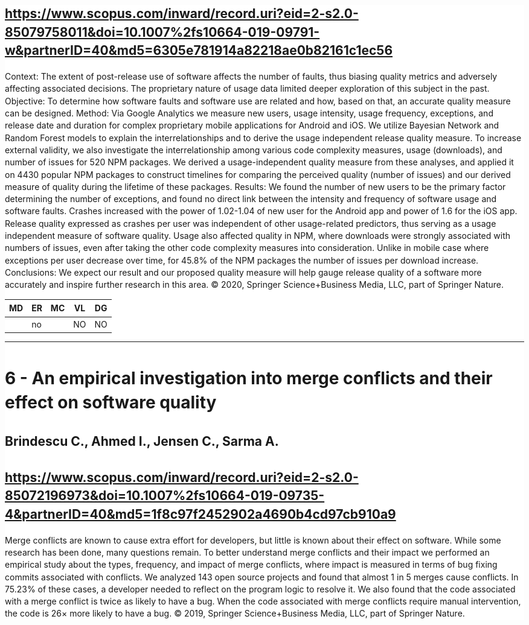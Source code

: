 ## https://www.scopus.com/inward/record.uri?eid=2-s2.0-85079758011&doi=10.1007%2fs10664-019-09791-w&partnerID=40&md5=6305e781914a82218ae0b82161c1ec56

Context: The extent of post-release use of software affects the number of faults, thus biasing quality metrics and adversely affecting associated decisions. The proprietary nature of usage data limited deeper exploration of this subject in the past. Objective: To determine how software faults and software use are related and how, based on that, an accurate quality measure can be designed. Method: Via Google Analytics we measure new users, usage intensity, usage frequency, exceptions, and release date and duration for complex proprietary mobile applications for Android and iOS. We utilize Bayesian Network and Random Forest models to explain the interrelationships and to derive the usage independent release quality measure. To increase external validity, we also investigate the interrelationship among various code complexity measures, usage (downloads), and number of issues for 520 NPM packages. We derived a usage-independent quality measure from these analyses, and applied it on 4430 popular NPM packages to construct timelines for comparing the perceived quality (number of issues) and our derived measure of quality during the lifetime of these packages. Results: We found the number of new users to be the primary factor determining the number of exceptions, and found no direct link between the intensity and frequency of software usage and software faults. Crashes increased with the power of 1.02-1.04 of new user for the Android app and power of 1.6 for the iOS app. Release quality expressed as crashes per user was independent of other usage-related predictors, thus serving as a usage independent measure of software quality. Usage also affected quality in NPM, where downloads were strongly associated with numbers of issues, even after taking the other code complexity measures into consideration. Unlike in mobile case where exceptions per user decrease over time, for 45.8% of the NPM packages the number of issues per download increase. Conclusions: We expect our result and our proposed quality measure will help gauge release quality of a software more accurately and inspire further research in this area. © 2020, Springer Science+Business Media, LLC, part of Springer Nature.

| MD  | ER  | MC  | VL  | DG  |
| --- | --- | --- | --- | --- |
|  | no |  | NO | NO |
---

# 6 - An empirical investigation into merge conflicts and their effect on software quality

## Brindescu C., Ahmed I., Jensen C., Sarma A.

## https://www.scopus.com/inward/record.uri?eid=2-s2.0-85072196973&doi=10.1007%2fs10664-019-09735-4&partnerID=40&md5=1f8c97f2452902a4690b4cd97cb910a9

Merge conflicts are known to cause extra effort for developers, but little is known about their effect on software. While some research has been done, many questions remain. To better understand merge conflicts and their impact we performed an empirical study about the types, frequency, and impact of merge conflicts, where impact is measured in terms of bug fixing commits associated with conflicts. We analyzed 143 open source projects and found that almost 1 in 5 merges cause conflicts. In 75.23% of these cases, a developer needed to reflect on the program logic to resolve it. We also found that the code associated with a merge conflict is twice as likely to have a bug. When the code associated with merge conflicts require manual intervention, the code is 26× more likely to have a bug. © 2019, Springer Science+Business Media, LLC, part of Springer Nature.
